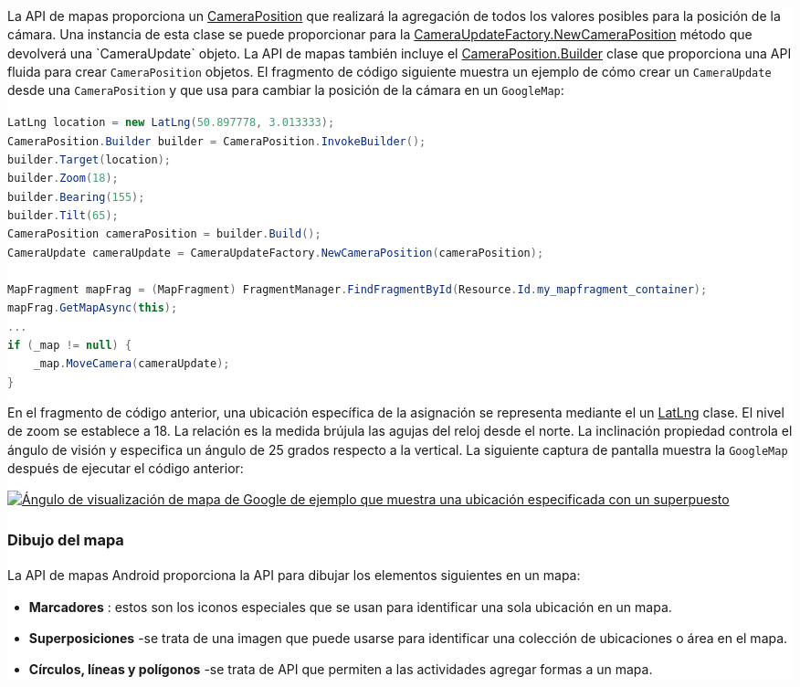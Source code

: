 La API de mapas proporciona un [CameraPosition](http://developer.android.com/reference/com/google/android/gms/maps/model/CameraPosition.html) que realizará la agregación de todos los valores posibles para la posición de la cámara. Una instancia de esta clase se puede proporcionar para la [CameraUpdateFactory.NewCameraPosition](https://developers.google.com/maps/documentation/android/reference/com/google/android/gms/maps/CameraUpdateFactory#newCameraPosition(com.google.android.gms.maps.model.CameraPosition)) método que devolverá una `CameraUpdate` objeto. La API de mapas también incluye el [CameraPosition.Builder](http://developer.android.com/reference/com/google/android/gms/maps/model/CameraPosition.Builder.html) clase que proporciona una API fluida para crear `CameraPosition` objetos.
El fragmento de código siguiente muestra un ejemplo de cómo crear un `CameraUpdate` desde una `CameraPosition` y que usa para cambiar la posición de la cámara en un `GoogleMap`:

```csharp
LatLng location = new LatLng(50.897778, 3.013333);
CameraPosition.Builder builder = CameraPosition.InvokeBuilder();
builder.Target(location);
builder.Zoom(18);
builder.Bearing(155);
builder.Tilt(65);
CameraPosition cameraPosition = builder.Build();
CameraUpdate cameraUpdate = CameraUpdateFactory.NewCameraPosition(cameraPosition);

MapFragment mapFrag = (MapFragment) FragmentManager.FindFragmentById(Resource.Id.my_mapfragment_container);
mapFrag.GetMapAsync(this);
...
if (_map != null) {
    _map.MoveCamera(cameraUpdate);
}
```

En el fragmento de código anterior, una ubicación específica de la asignación se representa mediante el un [LatLng](https://developers.google.com/maps/documentation/android/reference/com/google/android/gms/maps/model/LatLng) clase. El nivel de zoom se establece a 18. La relación es la medida brújula las agujas del reloj desde el norte. La inclinación propiedad controla el ángulo de visión y especifica un ángulo de 25 grados respecto a la vertical. La siguiente captura de pantalla muestra la `GoogleMap` después de ejecutar el código anterior:

[![Ángulo de visualización de mapa de Google de ejemplo que muestra una ubicación especificada con un superpuesto](maps-api-images/image06-sml.png)](maps-api-images/image06.png)

<a name="Adding_Overlays_to_a_Map" />

### <a name="drawing-on-the-map"></a>Dibujo del mapa

La API de mapas Android proporciona la API para dibujar los elementos siguientes en un mapa:

-  **Marcadores** : estos son los iconos especiales que se usan para identificar una sola ubicación en un mapa.

-  **Superposiciones** -se trata de una imagen que puede usarse para identificar una colección de ubicaciones o área en el mapa.

-  **Círculos, líneas y polígonos** -se trata de API que permiten a las actividades agregar formas a un mapa.
